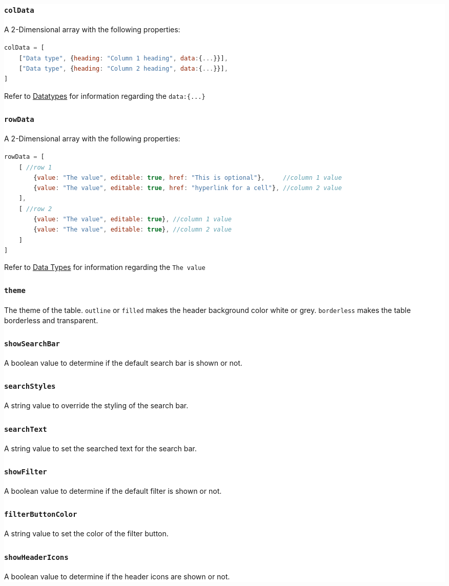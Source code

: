 
### `colData`
A 2-Dimensional array with the following properties:
```js
colData = [
    ["Data type", {heading: "Column 1 heading", data:{...}}],
    ["Data type", {heading: "Column 2 heading", data:{...}}],
]
```
Refer to [Datatypes](#data-types) for information regarding the `data:{...}`

### `rowData`
A 2-Dimensional array with the following properties:
```js
rowData = [
    [ //row 1
        {value: "The value", editable: true, href: "This is optional"},     //column 1 value
        {value: "The value", editable: true, href: "hyperlink for a cell"}, //column 2 value
    ],
    [ //row 2
        {value: "The value", editable: true}, //column 1 value
        {value: "The value", editable: true}, //column 2 value
    ]
]
```
Refer to [Data Types](#data-types) for information regarding the `The value`

### `theme`
The theme of the table. 
`outline` or `filled` makes the header background color white or grey.
`borderless` makes the table borderless and transparent.

### `showSearchBar`
A boolean value to determine if the default search bar is shown or not.

### `searchStyles`
A string value to override the styling of the search bar.

### `searchText`
A string value to set the searched text for the search bar.

### `showFilter`
A boolean value to determine if the default filter is shown or not.

### `filterButtonColor`
A string value to set the color of the filter button.

### `showHeaderIcons`
A boolean value to determine if the header icons are shown or not.


[demo]: https://svelte-tailwind-table-demo.vercel.app/